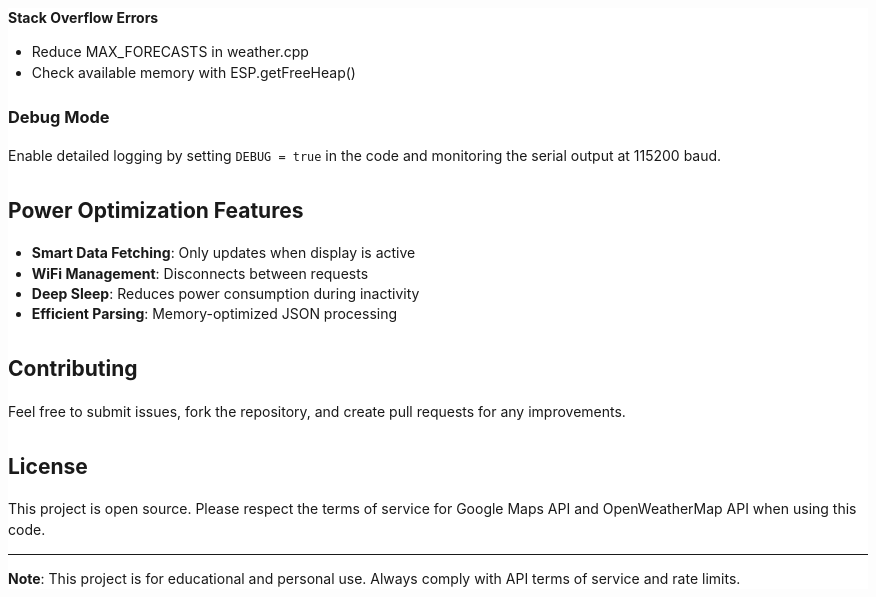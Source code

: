 **Stack Overflow Errors**
- Reduce MAX_FORECASTS in weather.cpp
- Check available memory with ESP.getFreeHeap()

### Debug Mode
Enable detailed logging by setting `DEBUG = true` in the code and monitoring the serial output at 115200 baud.

## Power Optimization Features

- **Smart Data Fetching**: Only updates when display is active
- **WiFi Management**: Disconnects between requests
- **Deep Sleep**: Reduces power consumption during inactivity
- **Efficient Parsing**: Memory-optimized JSON processing

## Contributing

Feel free to submit issues, fork the repository, and create pull requests for any improvements.

## License

This project is open source. Please respect the terms of service for Google Maps API and OpenWeatherMap API when using this code.

---

**Note**: This project is for educational and personal use. Always comply with API terms of service and rate limits.